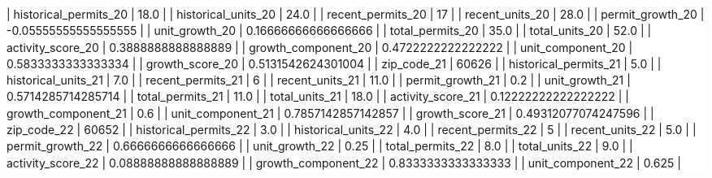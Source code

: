 | historical_permits_20 | 18.0 |
| historical_units_20 | 24.0 |
| recent_permits_20 | 17 |
| recent_units_20 | 28.0 |
| permit_growth_20 | -0.05555555555555555 |
| unit_growth_20 | 0.16666666666666666 |
| total_permits_20 | 35.0 |
| total_units_20 | 52.0 |
| activity_score_20 | 0.3888888888888889 |
| growth_component_20 | 0.4722222222222222 |
| unit_component_20 | 0.5833333333333334 |
| growth_score_20 | 0.5131542624301004 |
| zip_code_21 | 60626 |
| historical_permits_21 | 5.0 |
| historical_units_21 | 7.0 |
| recent_permits_21 | 6 |
| recent_units_21 | 11.0 |
| permit_growth_21 | 0.2 |
| unit_growth_21 | 0.5714285714285714 |
| total_permits_21 | 11.0 |
| total_units_21 | 18.0 |
| activity_score_21 | 0.12222222222222222 |
| growth_component_21 | 0.6 |
| unit_component_21 | 0.7857142857142857 |
| growth_score_21 | 0.49312077074247596 |
| zip_code_22 | 60652 |
| historical_permits_22 | 3.0 |
| historical_units_22 | 4.0 |
| recent_permits_22 | 5 |
| recent_units_22 | 5.0 |
| permit_growth_22 | 0.6666666666666666 |
| unit_growth_22 | 0.25 |
| total_permits_22 | 8.0 |
| total_units_22 | 9.0 |
| activity_score_22 | 0.08888888888888889 |
| growth_component_22 | 0.8333333333333333 |
| unit_component_22 | 0.625 |